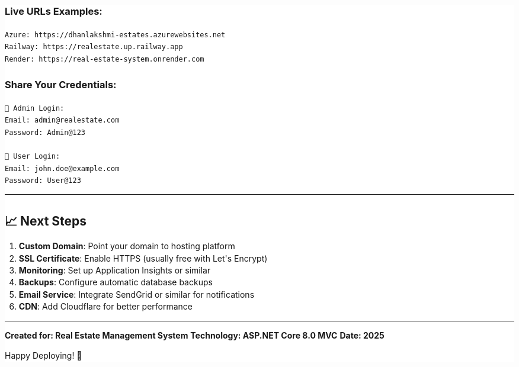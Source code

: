 ### Live URLs Examples:
```
Azure: https://dhanlakshmi-estates.azurewebsites.net
Railway: https://realestate.up.railway.app
Render: https://real-estate-system.onrender.com
```

### Share Your Credentials:
```
🔐 Admin Login:
Email: admin@realestate.com
Password: Admin@123

🔐 User Login:
Email: john.doe@example.com
Password: User@123
```

---

## 📈 Next Steps

1. **Custom Domain**: Point your domain to hosting platform
2. **SSL Certificate**: Enable HTTPS (usually free with Let's Encrypt)
3. **Monitoring**: Set up Application Insights or similar
4. **Backups**: Configure automatic database backups
5. **Email Service**: Integrate SendGrid or similar for notifications
6. **CDN**: Add Cloudflare for better performance

---

**Created for: Real Estate Management System**
**Technology: ASP.NET Core 8.0 MVC**
**Date: 2025**

Happy Deploying! 🚀

